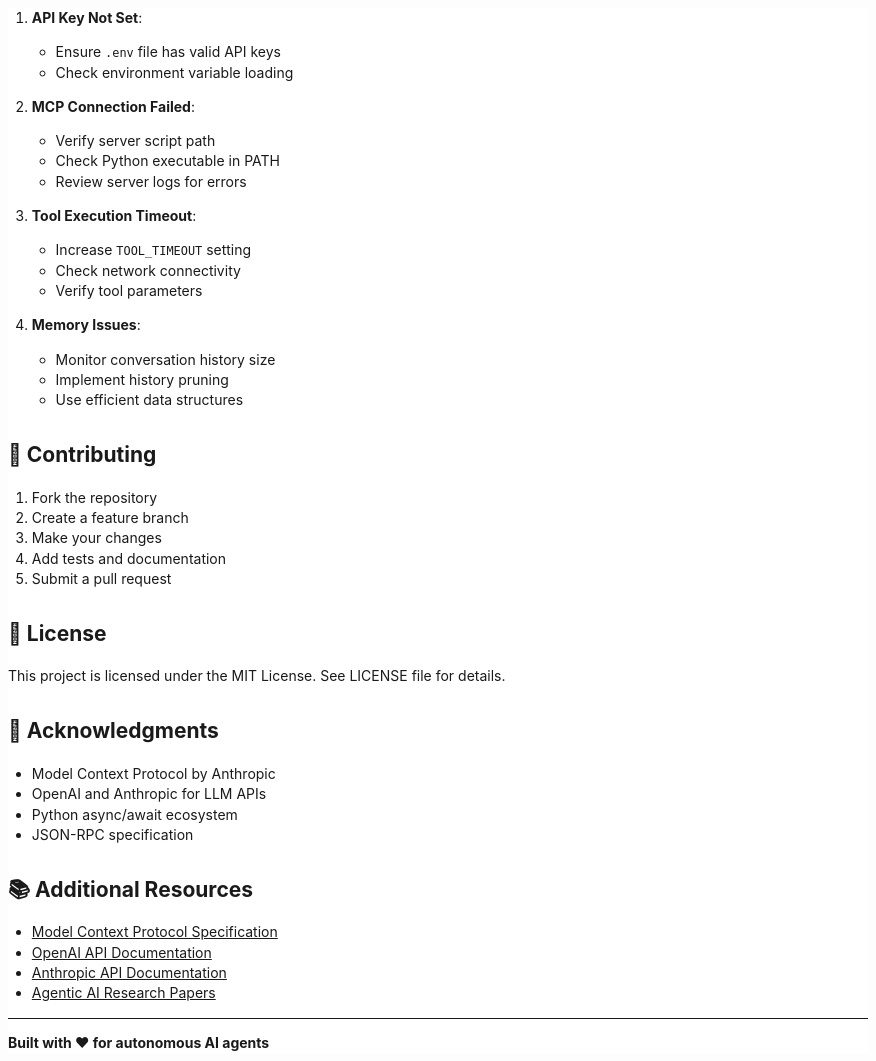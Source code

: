 1. **API Key Not Set**:
   - Ensure `.env` file has valid API keys
   - Check environment variable loading

2. **MCP Connection Failed**:
   - Verify server script path
   - Check Python executable in PATH
   - Review server logs for errors

3. **Tool Execution Timeout**:
   - Increase `TOOL_TIMEOUT` setting
   - Check network connectivity
   - Verify tool parameters

4. **Memory Issues**:
   - Monitor conversation history size
   - Implement history pruning
   - Use efficient data structures

## 🤝 Contributing

1. Fork the repository
2. Create a feature branch
3. Make your changes
4. Add tests and documentation  
5. Submit a pull request

## 📄 License

This project is licensed under the MIT License. See LICENSE file for details.

## 🙏 Acknowledgments

- Model Context Protocol by Anthropic
- OpenAI and Anthropic for LLM APIs
- Python async/await ecosystem
- JSON-RPC specification

## 📚 Additional Resources

- [Model Context Protocol Specification](https://modelcontextprotocol.io)
- [OpenAI API Documentation](https://platform.openai.com/docs)
- [Anthropic API Documentation](https://docs.anthropic.com)
- [Agentic AI Research Papers](https://arxiv.org/search/?query=agentic+AI)

---

**Built with ❤️ for autonomous AI agents**
